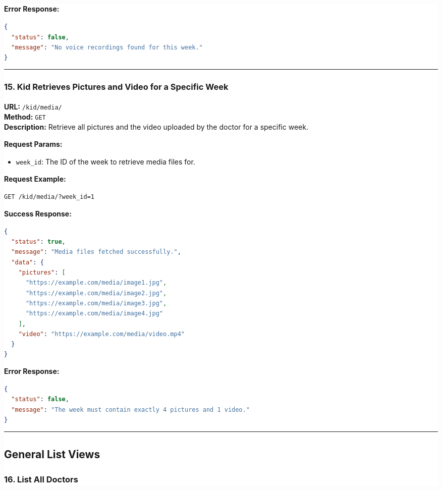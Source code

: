 **Error Response:**
```json
{
  "status": false,
  "message": "No voice recordings found for this week."
}
```

---

### 15. Kid Retrieves Pictures and Video for a Specific Week

**URL:** `/kid/media/`  
**Method:** `GET`  
**Description:** Retrieve all pictures and the video uploaded by the doctor for a specific week.

**Request Params:**
- `week_id`: The ID of the week to retrieve media files for.

**Request Example:**
```http
GET /kid/media/?week_id=1
```

**Success Response:**
```json
{
  "status": true,
  "message": "Media files fetched successfully.",
  "data": {
    "pictures": [
      "https://example.com/media/image1.jpg",
      "https://example.com/media/image2.jpg",
      "https://example.com/media/image3.jpg",
      "https://example.com/media/image4.jpg"
    ],
    "video": "https://example.com/media/video.mp4"
  }
}
```

**Error Response:**
```json
{
  "status": false,
  "message": "The week must contain exactly 4 pictures and 1 video."
}
```

---

## General List Views

### 16. List All Doctors
